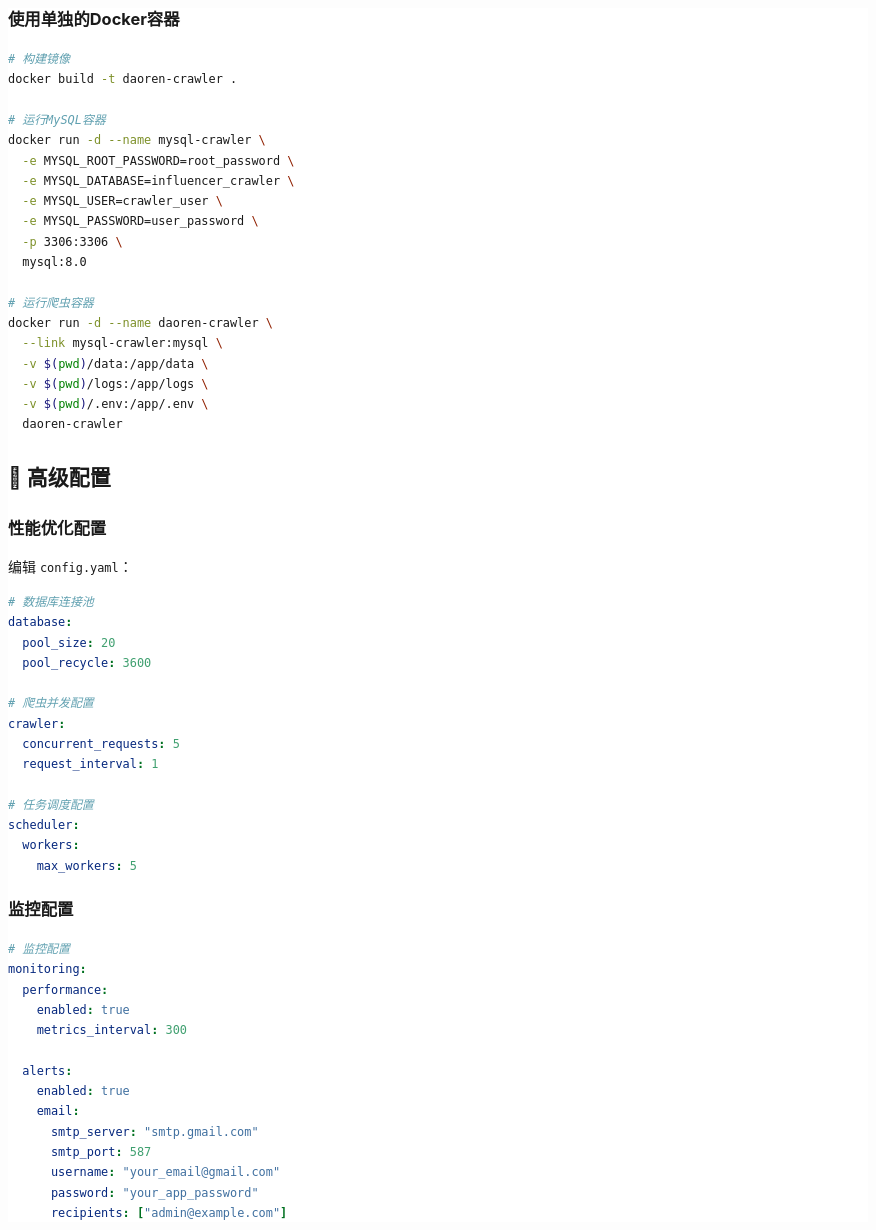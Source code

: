 ### 使用单独的Docker容器

```bash
# 构建镜像
docker build -t daoren-crawler .

# 运行MySQL容器
docker run -d --name mysql-crawler \
  -e MYSQL_ROOT_PASSWORD=root_password \
  -e MYSQL_DATABASE=influencer_crawler \
  -e MYSQL_USER=crawler_user \
  -e MYSQL_PASSWORD=user_password \
  -p 3306:3306 \
  mysql:8.0

# 运行爬虫容器
docker run -d --name daoren-crawler \
  --link mysql-crawler:mysql \
  -v $(pwd)/data:/app/data \
  -v $(pwd)/logs:/app/logs \
  -v $(pwd)/.env:/app/.env \
  daoren-crawler
```

## 🔧 高级配置

### 性能优化配置

编辑 `config.yaml`：

```yaml
# 数据库连接池
database:
  pool_size: 20
  pool_recycle: 3600

# 爬虫并发配置
crawler:
  concurrent_requests: 5
  request_interval: 1

# 任务调度配置
scheduler:
  workers:
    max_workers: 5
```

### 监控配置

```yaml
# 监控配置
monitoring:
  performance:
    enabled: true
    metrics_interval: 300
  
  alerts:
    enabled: true
    email:
      smtp_server: "smtp.gmail.com"
      smtp_port: 587
      username: "your_email@gmail.com"
      password: "your_app_password"
      recipients: ["admin@example.com"]
```